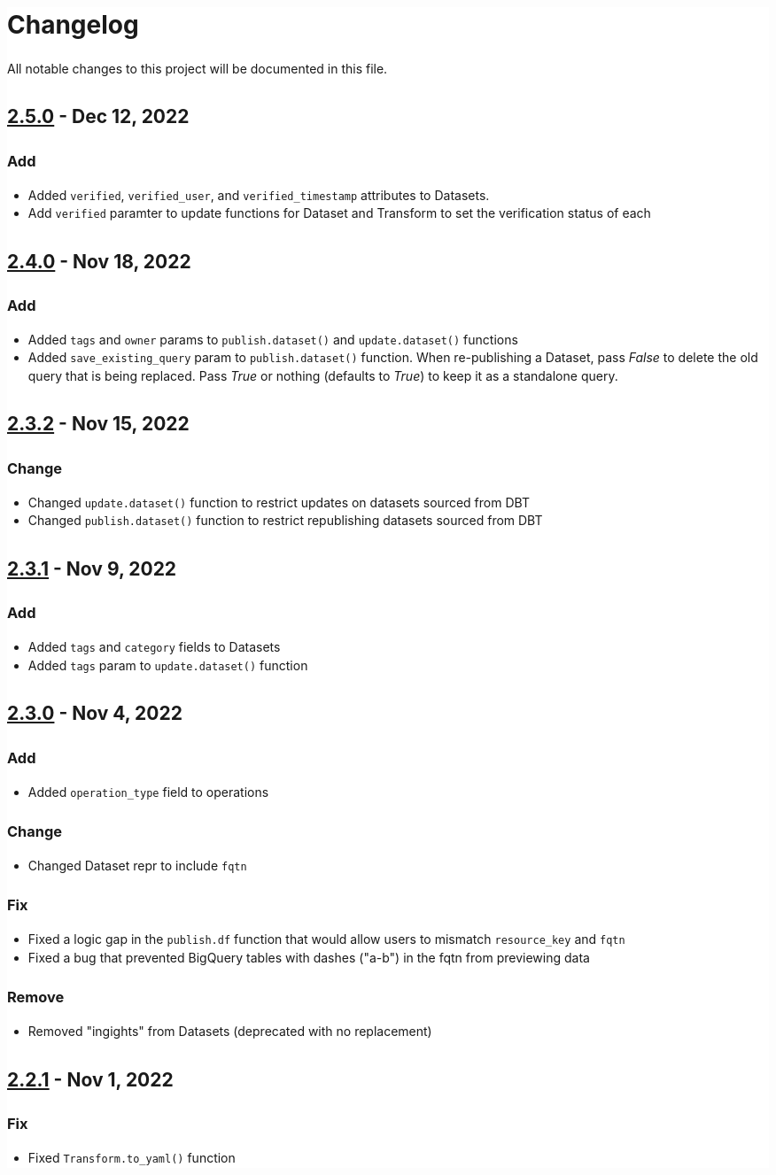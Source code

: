 # Changelog
All notable changes to this project will be documented in this file.

## [2.5.0] - Dec 12, 2022
### Add
- Added `verified`, `verified_user`, and `verified_timestamp` attributes to Datasets. 
- Add `verified` paramter to update functions for Dataset and Transform to set the verification status of each

## [2.4.0] - Nov 18, 2022
### Add
- Added `tags` and `owner` params to `publish.dataset()` and `update.dataset()` functions
- Added `save_existing_query` param to `publish.dataset()` function. When re-publishing a Dataset, pass *False* to delete the old query that is being replaced. Pass *True* or nothing (defaults to *True*) to keep it as a standalone query.

## [2.3.2] - Nov 15, 2022
### Change
- Changed `update.dataset()` function to restrict updates on datasets sourced from DBT
- Changed `publish.dataset()` function to restrict republishing datasets sourced from DBT

## [2.3.1] - Nov 9, 2022
### Add
- Added `tags` and `category` fields to Datasets
- Added `tags` param to `update.dataset()` function

## [2.3.0] - Nov 4, 2022
### Add
- Added `operation_type` field to operations
### Change
- Changed Dataset repr to include `fqtn`
### Fix
- Fixed a logic gap in the `publish.df` function that would allow users to mismatch `resource_key` and `fqtn`
- Fixed a bug that prevented BigQuery tables with dashes ("a-b") in the fqtn from previewing data
### Remove
- Removed "ingights" from Datasets (deprecated with no replacement)

## [2.2.1] - Nov 1, 2022
### Fix
- Fixed `Transform.to_yaml()` function


[2.5.0]: https://pypi.org/project/pyrasgo/2.5.0/
[2.4.0]: https://pypi.org/project/pyrasgo/2.4.0/
[2.3.2]: https://pypi.org/project/pyrasgo/2.3.2/
[2.3.1]: https://pypi.org/project/pyrasgo/2.3.1/
[2.3.0]: https://pypi.org/project/pyrasgo/2.3.0/
[2.2.1]: https://pypi.org/project/pyrasgo/2.2.1/
[2.2.0]: https://pypi.org/project/pyrasgo/2.2.0/
[2.1.0]: https://pypi.org/project/pyrasgo/2.1.0/
[2.0.2]: https://pypi.org/project/pyrasgo/2.0.2/
[2.0.1]: https://pypi.org/project/pyrasgo/2.0.1/
[2.0.0]: https://pypi.org/project/pyrasgo/2.0.0/
[1.11.0]: https://pypi.org/project/pyrasgo/1.11.0/
[1.10.0]: https://pypi.org/project/pyrasgo/1.10.0/
[1.9.6]: https://pypi.org/project/pyrasgo/1.9.6/
[1.9.5]: https://pypi.org/project/pyrasgo/1.9.5/
[1.9.4]: https://pypi.org/project/pyrasgo/1.9.4/
[1.9.3]: https://pypi.org/project/pyrasgo/1.9.3/
[1.9.2]: https://pypi.org/project/pyrasgo/1.9.2/
[1.9.1]: https://pypi.org/project/pyrasgo/1.9.1/
[1.9.0]: https://pypi.org/project/pyrasgo/1.9.0/
[1.8.0]: https://pypi.org/project/pyrasgo/1.8.0/
[1.7.0]: https://pypi.org/project/pyrasgo/1.7.0/
[1.6.0]: https://pypi.org/project/pyrasgo/1.6.0/
[1.5.2]: https://pypi.org/project/pyrasgo/1.5.2/
[1.5.1]: https://pypi.org/project/pyrasgo/1.5.1/
[1.5.0]: https://pypi.org/project/pyrasgo/1.5.0/
[1.4.5]: https://pypi.org/project/pyrasgo/1.4.5/
[1.4.4]: https://pypi.org/project/pyrasgo/1.4.4/
[1.4.3]: https://pypi.org/project/pyrasgo/1.4.3/
[1.4.2]: https://pypi.org/project/pyrasgo/1.4.2/
[1.4.1]: https://pypi.org/project/pyrasgo/1.4.1/
[1.4.0]: https://pypi.org/project/pyrasgo/1.4.0/
[1.3.1]: https://pypi.org/project/pyrasgo/1.3.1/
[1.3.0]: https://pypi.org/project/pyrasgo/1.3.0/
[1.2.0]: https://pypi.org/project/pyrasgo/1.2.0/
[1.1.0]: https://pypi.org/project/pyrasgo/1.1.0/
[1.0.0]: https://pypi.org/project/pyrasgo/1.0.0/
[0.5.4]: https://pypi.org/project/pyrasgo/0.5.4/
[0.5.3]: https://pypi.org/project/pyrasgo/0.5.3/
[0.5.2]: https://pypi.org/project/pyrasgo/0.5.2/
[0.5.1]: https://pypi.org/project/pyrasgo/0.5.1/
[0.5.0]: https://pypi.org/project/pyrasgo/0.5.0/